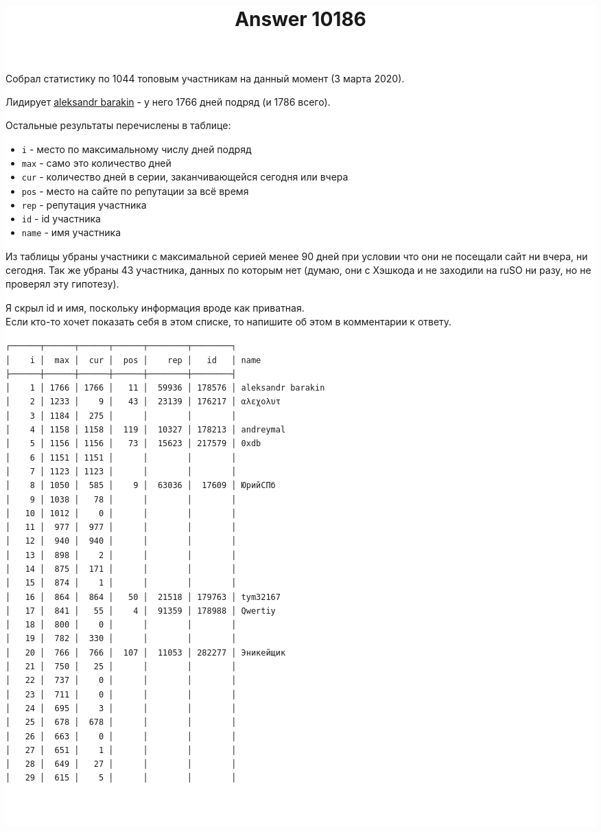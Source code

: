 ﻿---
title: "Answer 10186"
se.owner.user_id: 178988
se.owner.display_name: "Qwertiy"
se.owner.link: "https://ru.meta.stackoverflow.com/users/178988/qwertiy"
se.answer_id: 10186
se.question_id: 10139
se.post_type: answer
se.is_accepted: True
---
<p>Собрал статистику по 1044 топовым участникам на данный момент (3 марта 2020).</p>

<p>Лидирует <a href="//ru.stackoverflow.com/users/178576/aleksandr-barakin">aleksandr barakin</a> - у него 1766 дней подряд (и 1786 всего).</p>

<p>Остальные результаты перечислены в таблице:</p>

<ul>
<li><code>i</code> - место по максимальному числу дней подряд</li>
<li><code>max</code> - само это количество дней</li>
<li><code>cur</code> - количество дней в серии, заканчивающейся сегодня или вчера</li>
<li><code>pos</code> - место на сайте по репутации за всё время</li>
<li><code>rep</code> - репутация участника</li>
<li><code>id</code> - id участника</li>
<li><code>name</code> - имя участника</li>
</ul>

<p>Из таблицы убраны участники с максимальной серией менее 90 дней при условии что они не посещали сайт ни вчера, ни сегодня. Так же убраны 43 участника, данных по которым нет (думаю, они с Хэшкода и не заходили на ruSO ни разу, но не проверял эту гипотезу).</p>

<p>Я скрыл id и имя, поскольку информация вроде как приватная.<br>
Если кто-то хочет показать себя в этом списке, то напишите об этом в комментарии к ответу.</p>

<pre class="lang-none prettyprint-override"><code>┌──────┬──────┬──────┬──────┬────────┬────────┐
│    i │  max │  cur │  pos │    rep │   id   │ name
├──────┼──────┼──────┼──────┼────────┼────────┤
│    1 │ 1766 │ 1766 │   11 │  59936 │ 178576 │ aleksandr barakin
│    2 │ 1233 │    9 │   43 │  23139 │ 176217 │ αλεχολυτ
│    3 │ 1184 │  275 │      │        │        │ 
│    4 │ 1158 │ 1158 │  119 │  10327 │ 178213 │ andreymal
│    5 │ 1156 │ 1156 │   73 │  15623 │ 217579 │ 0xdb
│    6 │ 1151 │ 1151 │      │        │        │ 
│    7 │ 1123 │ 1123 │      │        │        │ 
│    8 │ 1050 │  585 │    9 │  63036 │  17609 │ ЮрийСПб
│    9 │ 1038 │   78 │      │        │        │ 
│   10 │ 1012 │    0 │      │        │        │ 
│   11 │  977 │  977 │      │        │        │ 
│   12 │  940 │  940 │      │        │        │ 
│   13 │  898 │    2 │      │        │        │ 
│   14 │  875 │  171 │      │        │        │ 
│   15 │  874 │    1 │      │        │        │ 
│   16 │  864 │  864 │   50 │  21518 │ 179763 │ tym32167
│   17 │  841 │   55 │    4 │  91359 │ 178988 │ Qwertiy
│   18 │  800 │    0 │      │        │        │ 
│   19 │  782 │  330 │      │        │        │ 
│   20 │  766 │  766 │  107 │  11053 │ 282277 │ Эникейщик
│   21 │  750 │   25 │      │        │        │ 
│   22 │  737 │    0 │      │        │        │ 
│   23 │  711 │    0 │      │        │        │ 
│   24 │  695 │    3 │      │        │        │ 
│   25 │  678 │  678 │      │        │        │ 
│   26 │  663 │    0 │      │        │        │ 
│   27 │  651 │    1 │      │        │        │ 
│   28 │  649 │   27 │      │        │        │ 
│   29 │  615 │    5 │      │        │        │ 